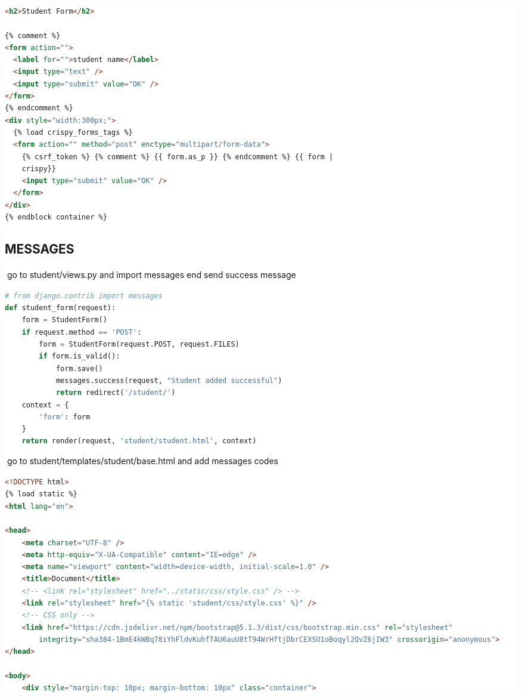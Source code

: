 ```html
<h2>Student Form</h2>
​
{% comment %}
<form action="">
  <label for="">student name</label>
  <input type="text" />
  <input type="submit" value="OK" />
</form>
{% endcomment %}
<div style="width:300px;">
  {% load crispy_forms_tags %}
  <form action="" method="post" enctype="multipart/form-data">
    {% csrf_token %} {% comment %} {{ form.as_p }} {% endcomment %} {{ form |
    crispy}}
    <input type="submit" value="OK" />
  </form>
</div>
{% endblock container %}
```
## MESSAGES
​
go to student/views.py and import messages end send success message
​
```python
# from django.contrib import messages
def student_form(request):
    form = StudentForm()
    if request.method == 'POST':
        form = StudentForm(request.POST, request.FILES)
        if form.is_valid():
            form.save()
            messages.success(request, "Student added successful")
            return redirect('/student/')
    context = {
        'form': form
    }
    return render(request, 'student/student.html', context)
```
​
go to student/templates/student/base.html and add messages codes
​
```html
<!DOCTYPE html>
{% load static %}
<html lang="en">
​
<head>
    <meta charset="UTF-8" />
    <meta http-equiv="X-UA-Compatible" content="IE=edge" />
    <meta name="viewport" content="width=device-width, initial-scale=1.0" />
    <title>Document</title>
    <!-- <link rel="stylesheet" href="../static/css/style.css" /> -->
    <link rel="stylesheet" href="{% static 'student/css/style.css' %}" />
    <!-- CSS only -->
    <link href="https://cdn.jsdelivr.net/npm/bootstrap@5.1.3/dist/css/bootstrap.min.css" rel="stylesheet"
        integrity="sha384-1BmE4kWBq78iYhFldvKuhfTAU6auU8tT94WrHftjDbrCEXSU1oBoqyl2QvZ6jIW3" crossorigin="anonymous">
</head>
​
<body>
    <div style="margin-top: 10px; margin-bottom: 10px" class="container">
```